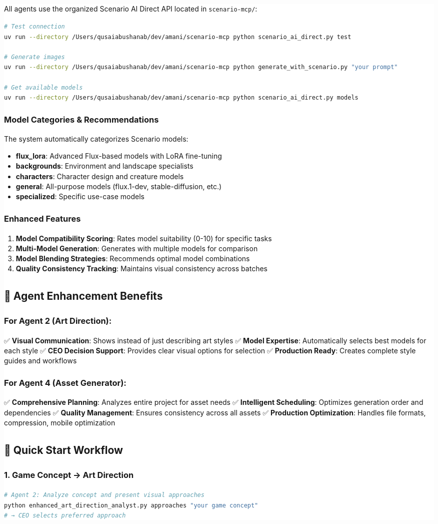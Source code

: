 All agents use the organized Scenario AI Direct API located in `scenario-mcp/`:

```bash
# Test connection
uv run --directory /Users/qusaiabushanab/dev/amani/scenario-mcp python scenario_ai_direct.py test

# Generate images 
uv run --directory /Users/qusaiabushanab/dev/amani/scenario-mcp python generate_with_scenario.py "your prompt"

# Get available models
uv run --directory /Users/qusaiabushanab/dev/amani/scenario-mcp python scenario_ai_direct.py models
```

### Model Categories & Recommendations

The system automatically categorizes Scenario models:

- **flux_lora**: Advanced Flux-based models with LoRA fine-tuning
- **backgrounds**: Environment and landscape specialists  
- **characters**: Character design and creature models
- **general**: All-purpose models (flux.1-dev, stable-diffusion, etc.)
- **specialized**: Specific use-case models

### Enhanced Features

1. **Model Compatibility Scoring**: Rates model suitability (0-10) for specific tasks
2. **Multi-Model Generation**: Generates with multiple models for comparison
3. **Model Blending Strategies**: Recommends optimal model combinations
4. **Quality Consistency Tracking**: Maintains visual consistency across batches

## 🎯 Agent Enhancement Benefits

### For Agent 2 (Art Direction):

✅ **Visual Communication**: Shows instead of just describing art styles
✅ **Model Expertise**: Automatically selects best models for each style
✅ **CEO Decision Support**: Provides clear visual options for selection
✅ **Production Ready**: Creates complete style guides and workflows

### For Agent 4 (Asset Generator):

✅ **Comprehensive Planning**: Analyzes entire project for asset needs
✅ **Intelligent Scheduling**: Optimizes generation order and dependencies
✅ **Quality Management**: Ensures consistency across all assets
✅ **Production Optimization**: Handles file formats, compression, mobile optimization

## 🚀 Quick Start Workflow

### 1. Game Concept → Art Direction
```bash
# Agent 2: Analyze concept and present visual approaches
python enhanced_art_direction_analyst.py approaches "your game concept"
# → CEO selects preferred approach
```
